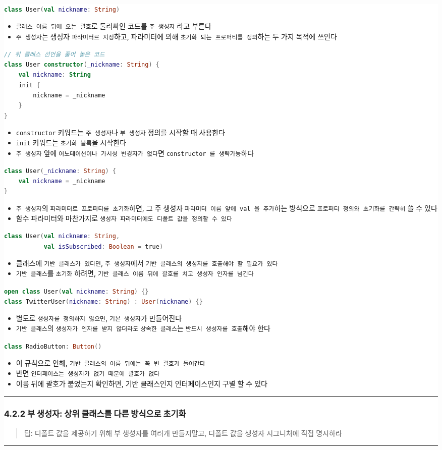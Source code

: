 ```kotlin
class User(val nickname: String)
```

- `클래스 이름 뒤에 오는 괄호`로 둘러싸인 코드를 `주 생성자` 라고 부른다
- `주 생성자`는 생성자 `파라미터르 지정`하고, 파라미터에 의해 `초기화 되는 프로퍼티를 정의`하는 두 가지 목적에 쓰인다

```kotlin
// 위 클래스 선언을 풀어 놓은 코드
class User constructor(_nickname: String) {
    val nickname: String 
    init {
        nickname = _nickname
    }
}
```

- `constructor` 키워드는 `주 생성자`나 `부 생성자` 정의를 시작할 때 사용한다
- `init` 키워드는 `초기화 블록`을 시작한다
- `주 생성자` 앞에 `어노테이션이나 가시성 변경자가 없다`면 `constructor 를 생략가능`하다

```kotlin
class User(_nickname: String) {
    val nickname = _nickname
}
```

- `주 생성자`의 `파라미터로 프로퍼티를 초기화`하면, 그 주 생성자 `파라미터 이름 앞에 val 을 추가`하는 방식으로 `프로퍼티 정의와 초기화를 간략히` 쓸 수 있다
- 함수 파라미터와 마찬가지로 `생성자 파라미터에도 디폴트 값을 정의할 수 있다`

```kotlin
class User(val nickname: String,
           val isSubscribed: Boolean = true)
```

- 클래스에 `기반 클래스가 있다면`, `주 생성자`에서 `기반 클래스의 생성자를 호출해야 할 필요가 있다`
- `기반 클래스`를 `초기화` 하려면, `기반 클래스 이름 뒤에 괄호를 치고 생성자 인자를 넘긴다`

```kotlin
open class User(val nickname: String) {}
class TwitterUser(nickname: String) : User(nickname) {}
```

- 별도로 `생성자를 정의하지 않으면`, `기본 생성자`가 만들어진다
- `기반 클래스`의 `생성자가 인자를 받지 않더라도` `상속한 클래스`는 `반드시 생성자를 호출`해야 한다

```kotlin
class RadioButton: Button()
```

- 이 규칙으로 인해, `기반 클래스의 이름 뒤에는 꼭 빈 괄호가 들어간다`
- 반면 `인터페이스는 생성자가 없기 때문에 괄호가 없다`
- 이름 뒤에 괄호가 붙었는지 확인하면, 기반 클래스인지 인터페이스인지 구별 할 수 있다

---

### 4.2.2 부 생성자: 상위 클래스를 다른 방식으로 초기화

> 팁: 디폴트 값을 제공하기 위해 부 생성자를 여러개 만들지말고, 디폴트 값을 생성자 시그니처에 직접 명시하라

---